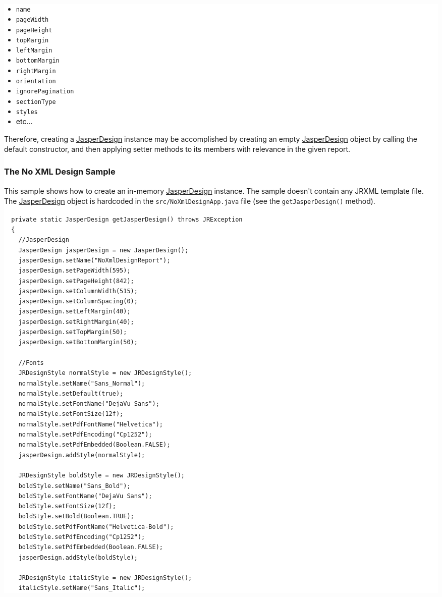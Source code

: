 - `name`
- `pageWidth`
- `pageHeight`
- `topMargin`
- `leftMargin`
- `bottomMargin`
- `rightMargin`
- `orientation`
- `ignorePagination`
- `sectionType`
- `styles`
- etc...

Therefore, creating a [JasperDesign](https://jasperreports.sourceforge.net/api/net/sf/jasperreports/engine/design/JasperDesign.html) instance may be accomplished by creating an empty [JasperDesign](https://jasperreports.sourceforge.net/api/net/sf/jasperreports/engine/design/JasperDesign.html) object by calling the default constructor, and then applying setter methods to its members with relevance in the given report.

### The No XML Design Sample

This sample shows how to create an in-memory [JasperDesign](https://jasperreports.sourceforge.net/api/net/sf/jasperreports/engine/design/JasperDesign.html) instance. The sample doesn't contain any JRXML template file. The [JasperDesign](https://jasperreports.sourceforge.net/api/net/sf/jasperreports/engine/design/JasperDesign.html) object is hardcoded in the `src/NoXmlDesignApp.java` file (see the `getJasperDesign()` method).

```
  private static JasperDesign getJasperDesign() throws JRException
  {
    //JasperDesign
    JasperDesign jasperDesign = new JasperDesign();
    jasperDesign.setName("NoXmlDesignReport");
    jasperDesign.setPageWidth(595);
    jasperDesign.setPageHeight(842);
    jasperDesign.setColumnWidth(515);
    jasperDesign.setColumnSpacing(0);
    jasperDesign.setLeftMargin(40);
    jasperDesign.setRightMargin(40);
    jasperDesign.setTopMargin(50);
    jasperDesign.setBottomMargin(50);

    //Fonts
    JRDesignStyle normalStyle = new JRDesignStyle();
    normalStyle.setName("Sans_Normal");
    normalStyle.setDefault(true);
    normalStyle.setFontName("DejaVu Sans");
    normalStyle.setFontSize(12f);
    normalStyle.setPdfFontName("Helvetica");
    normalStyle.setPdfEncoding("Cp1252");
    normalStyle.setPdfEmbedded(Boolean.FALSE);
    jasperDesign.addStyle(normalStyle);

    JRDesignStyle boldStyle = new JRDesignStyle();
    boldStyle.setName("Sans_Bold");
    boldStyle.setFontName("DejaVu Sans");
    boldStyle.setFontSize(12f);
    boldStyle.setBold(Boolean.TRUE);
    boldStyle.setPdfFontName("Helvetica-Bold");
    boldStyle.setPdfEncoding("Cp1252");
    boldStyle.setPdfEmbedded(Boolean.FALSE);
    jasperDesign.addStyle(boldStyle);

    JRDesignStyle italicStyle = new JRDesignStyle();
    italicStyle.setName("Sans_Italic");
```